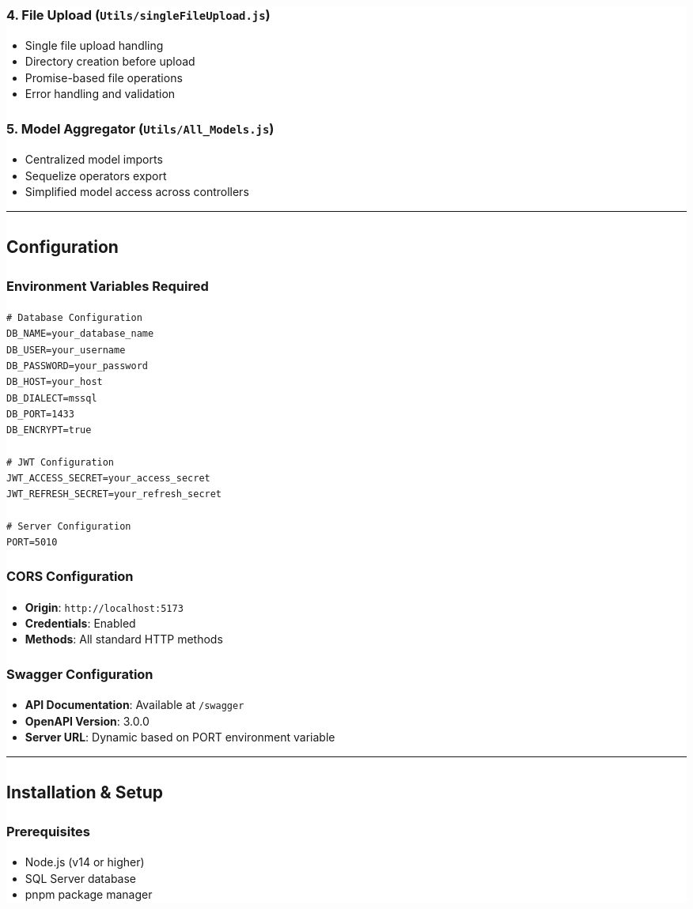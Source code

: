 ### 4. File Upload (`Utils/singleFileUpload.js`)
- Single file upload handling
- Directory creation before upload
- Promise-based file operations
- Error handling and validation

### 5. Model Aggregator (`Utils/All_Models.js`)
- Centralized model imports
- Sequelize operators export
- Simplified model access across controllers

---

## Configuration

### Environment Variables Required
```env
# Database Configuration
DB_NAME=your_database_name
DB_USER=your_username
DB_PASSWORD=your_password
DB_HOST=your_host
DB_DIALECT=mssql
DB_PORT=1433
DB_ENCRYPT=true

# JWT Configuration
JWT_ACCESS_SECRET=your_access_secret
JWT_REFRESH_SECRET=your_refresh_secret

# Server Configuration
PORT=5010
```

### CORS Configuration
- **Origin**: `http://localhost:5173`
- **Credentials**: Enabled
- **Methods**: All standard HTTP methods

### Swagger Configuration
- **API Documentation**: Available at `/swagger`
- **OpenAPI Version**: 3.0.0
- **Server URL**: Dynamic based on PORT environment variable

---

## Installation & Setup

### Prerequisites
- Node.js (v14 or higher)
- SQL Server database
- pnpm package manager
